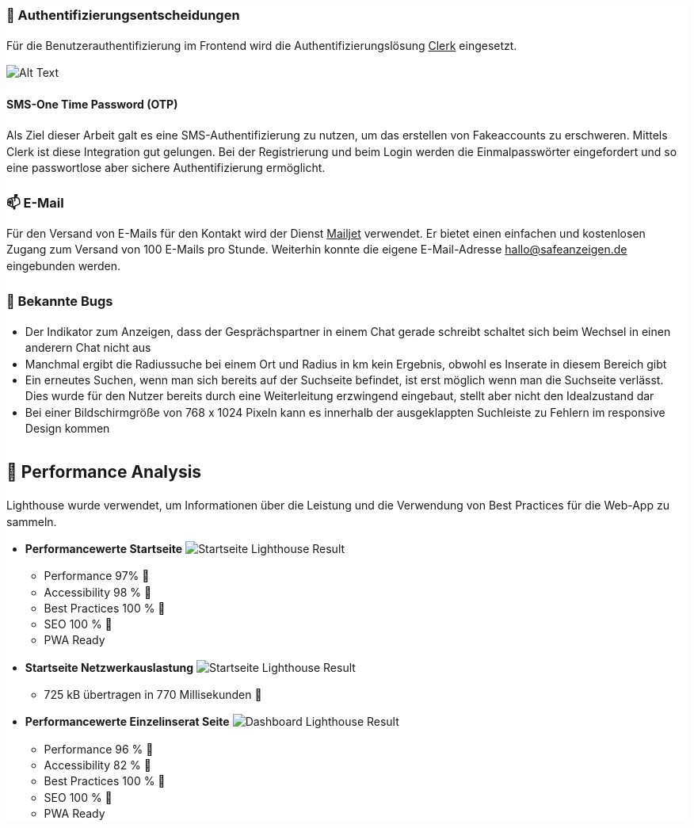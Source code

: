 ### 📝 Authentifizierungsentscheidungen

Für die Benutzerauthentifizierung im Frontend wird die Authentifizierungslösung [Clerk](https://clerk.dev) eingesetzt.

![Alt Text](https://res.cloudinary.com/dbldlm9vw/image/upload/v1654587757/safeanzeigen-login_ysgopb.png)

#### SMS-One Time Password (OTP)

Als Ziel dieser Arbeit galt es eine SMS-Authentifizierung zu nutzen, um das erstellen von Fakeaccounts zu erschweren. Mittels Clerk ist diese Integration gut gelungen. Bei der Registrierung und beim Login werden die Einmalpasswörter eingefordert und so eine passwortlose aber sichere Authentifizierung ermöglicht.

### 📫 E-Mail

Für den Versand von E-Mails für den Kontakt wird der Dienst [Mailjet](https://app.mailjet.com) verwendet. Er bietet einen einfachen und kostenlosen Zugang zum Versand von 100 E-Mails pro Stunde. Weiterhin konnte die eigene E-Mail-Adresse hallo@safeanzeigen.de eingebunden werden.

### 🐛 Bekannte Bugs

- Der Indikator zum Anzeigen, dass der Gesprächspartner in einem Chat gerade schreibt schaltet sich beim Wechsel in einen anderern Chat nicht aus
- Manchmal ergibt die Radiussuche bei einem Ort und Radius in km kein Ergebnis, obwohl es Inserate in diesem Bereich gibt
- Ein erneutes Suchen, wenn man sich bereits auf der Suchseite befindet, ist erst möglich wenn man die Suchseite verlässt. Dies wurde für den Nutzer bereits durch eine Weiterleitung erzwingend eingebaut, stellt aber nicht den Idealzustand dar
- Bei einer Bildschirmgröße von 768 x 1024 Pixeln kann es innerhalb der ausgeklappten Suchleiste zu Fehlern im responsive Design kommen

## 🚀 Performance Analysis

Lighthouse wurde verwendet, um Informationen über die Leistung und die Verwendung von Best Practices für die Web-App zu sammeln.

- **Performancewerte Startseite**
  ![Startseite Lighthouse Result](https://res.cloudinary.com/dbldlm9vw/image/upload/v1654588629/screenshot-safeanzeigen-benchmark_isc1p0.png)
  - Performance 97% 🥇
  - Accessibility 98 % 🥇
  - Best Practices 100 % 🥇
  - SEO 100 % 🥇
  - PWA Ready
- **Startseite Netzwerkauslastung**
  ![Startseite Lighthouse Result](https://res.cloudinary.com/dbldlm9vw/image/upload/v1654588634/screenshot-safeanzeigen-benchmark-network-uncached_qtvq30.png)

  - 725 kB übertragen in 770 Millisekunden 🥇

- **Performancewerte Einzelinserat Seite**
  ![Dashboard Lighthouse Result](https://res.cloudinary.com/dbldlm9vw/image/upload/v1654588624/Screenshot_2022-06-02_015205_ypdpxb.png)
  - Performance 96 % 🥇
  - Accessibility 82 % 🥈
  - Best Practices 100 % 🥇
  - SEO 100 % 🥇
  - PWA Ready

